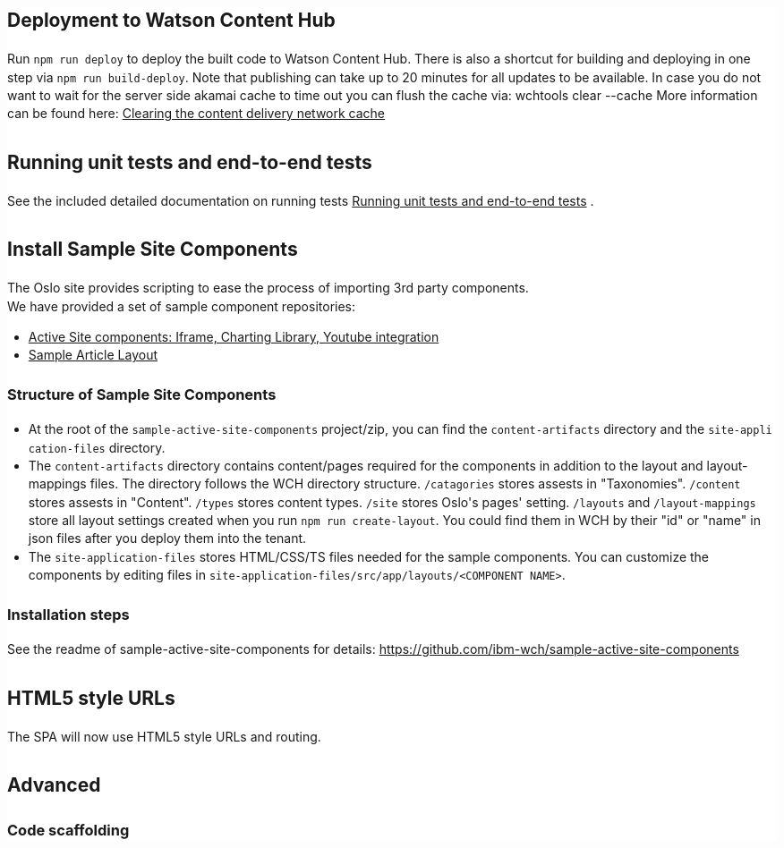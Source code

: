 ## Deployment to Watson Content Hub

Run `npm run deploy` to deploy the built code to Watson Content Hub. There is also a shortcut for building and deploying in one step via `npm run build-deploy`. Note that publishing can take up to 20 minutes for all updates to be available.
In case you do not want to wait for the server side akamai cache to time out you can flush the cache via:
wchtools clear --cache
More information can be found here: [Clearing the content delivery network cache](https://github.com/ibm-wch/wchtools-cli#clearing-the-watson-content-hub-content-delivery-network-cache)

## Running unit tests and end-to-end tests

See the included detailed documentation on running tests [Running unit tests and end-to-end tests](RunningTest-README.md) .

## Install Sample Site Components

The Oslo site provides scripting to ease the process of importing 3rd party components.  
We have provided a set of sample component repositories:
* [Active Site components: Iframe, Charting Library, Youtube integration](https://github.com/ibm-wch/sample-active-site-components)
* [Sample Article Layout](https://github.com/ibm-wch/sample-article-layouts)

### Structure of Sample Site Components
* At the root of the `sample-active-site-components` project/zip, you can find the `content-artifacts` directory and the `site-application-files` directory.  
* The `content-artifacts` directory contains content/pages required for the components in addition to the layout and layout-mappings files. The directory follows the WCH directory structure. `/catagories` stores assests in "Taxonomies". `/content` stores assests in "Content". `/types` stores content types. `/site` stores Oslo's pages' setting. `/layouts` and `/layout-mappings` store all layout settings created when you run `npm run create-layout`. You could find them in WCH by their "id" or "name" in json files after you deploy them into the tenant.
* The `site-application-files` stores HTML/CSS/TS files needed for the sample components. You can customize the components by editing files in `site-application-files/src/app/layouts/<COMPONENT NAME>`.

### Installation steps
See the readme of sample-active-site-components for details: https://github.com/ibm-wch/sample-active-site-components

## HTML5 style URLs

The SPA will now use HTML5 style URLs and routing. 


## Advanced

### Code scaffolding
